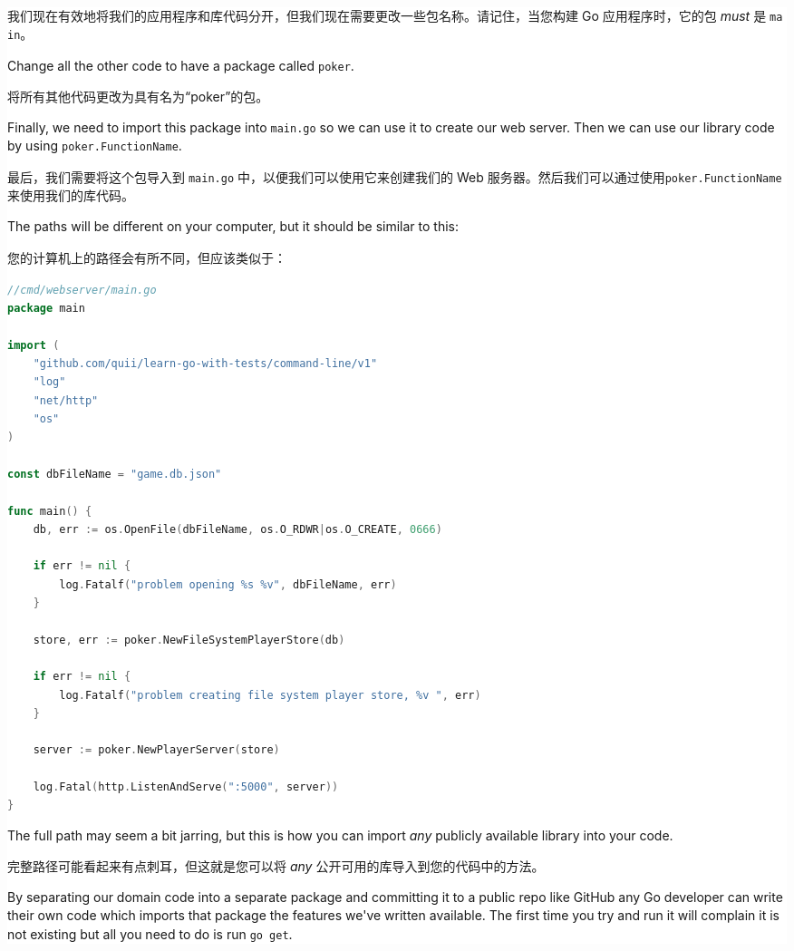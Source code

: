 我们现在有效地将我们的应用程序和库代码分开，但我们现在需要更改一些包名称。请记住，当您构建 Go 应用程序时，它的包 _must_ 是 `main`。

Change all the other code to have a package called `poker`.

将所有其他代码更改为具有名为“poker”的包。

Finally, we need to import this package into `main.go` so we can use it to create our web server. Then we can use our library code by using `poker.FunctionName`.

最后，我们需要将这个包导入到 `main.go` 中，以便我们可以使用它来创建我们的 Web 服务器。然后我们可以通过使用`poker.FunctionName` 来使用我们的库代码。

The paths will be different on your computer, but it should be similar to this:

您的计算机上的路径会有所不同，但应该类似于：

```go
//cmd/webserver/main.go
package main

import (
    "github.com/quii/learn-go-with-tests/command-line/v1"
    "log"
    "net/http"
    "os"
)

const dbFileName = "game.db.json"

func main() {
    db, err := os.OpenFile(dbFileName, os.O_RDWR|os.O_CREATE, 0666)

    if err != nil {
        log.Fatalf("problem opening %s %v", dbFileName, err)
    }

    store, err := poker.NewFileSystemPlayerStore(db)

    if err != nil {
        log.Fatalf("problem creating file system player store, %v ", err)
    }

    server := poker.NewPlayerServer(store)

    log.Fatal(http.ListenAndServe(":5000", server))
}
```

The full path may seem a bit jarring, but this is how you can import _any_ publicly available library into your code.

完整路径可能看起来有点刺耳，但这就是您可以将 _any_ 公开可用的库导入到您的代码中的方法。

By separating our domain code into a separate package and committing it to a public repo like GitHub any Go developer can write their own code which imports that package the features we've written available. The first time you try and run it will complain it is not existing but all you need to do is run `go get`.
